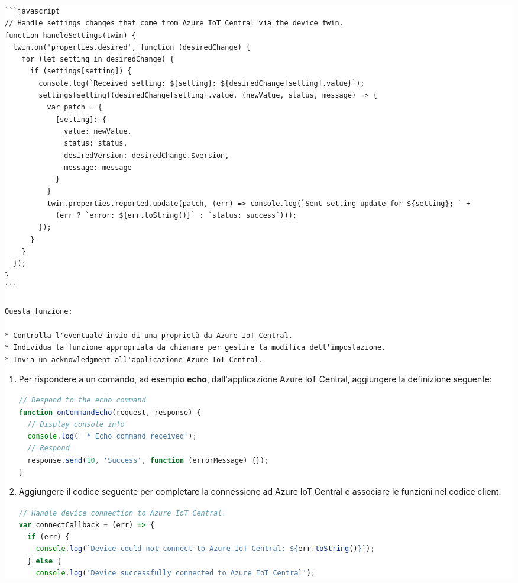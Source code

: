     ```javascript
    // Handle settings changes that come from Azure IoT Central via the device twin.
    function handleSettings(twin) {
      twin.on('properties.desired', function (desiredChange) {
        for (let setting in desiredChange) {
          if (settings[setting]) {
            console.log(`Received setting: ${setting}: ${desiredChange[setting].value}`);
            settings[setting](desiredChange[setting].value, (newValue, status, message) => {
              var patch = {
                [setting]: {
                  value: newValue,
                  status: status,
                  desiredVersion: desiredChange.$version,
                  message: message
                }
              }
              twin.properties.reported.update(patch, (err) => console.log(`Sent setting update for ${setting}; ` +
                (err ? `error: ${err.toString()}` : `status: success`)));
            });
          }
        }
      });
    }
    ```

    Questa funzione:

    * Controlla l'eventuale invio di una proprietà da Azure IoT Central.
    * Individua la funzione appropriata da chiamare per gestire la modifica dell'impostazione.
    * Invia un acknowledgment all'applicazione Azure IoT Central.

1. Per rispondere a un comando, ad esempio **echo**, dall'applicazione Azure IoT Central, aggiungere la definizione seguente:

    ```javascript
    // Respond to the echo command
    function onCommandEcho(request, response) {
      // Display console info
      console.log(' * Echo command received');
      // Respond
      response.send(10, 'Success', function (errorMessage) {});
    }
    ```

1. Aggiungere il codice seguente per completare la connessione ad Azure IoT Central e associare le funzioni nel codice client:

    ```javascript
    // Handle device connection to Azure IoT Central.
    var connectCallback = (err) => {
      if (err) {
        console.log(`Device could not connect to Azure IoT Central: ${err.toString()}`);
      } else {
        console.log('Device successfully connected to Azure IoT Central');
